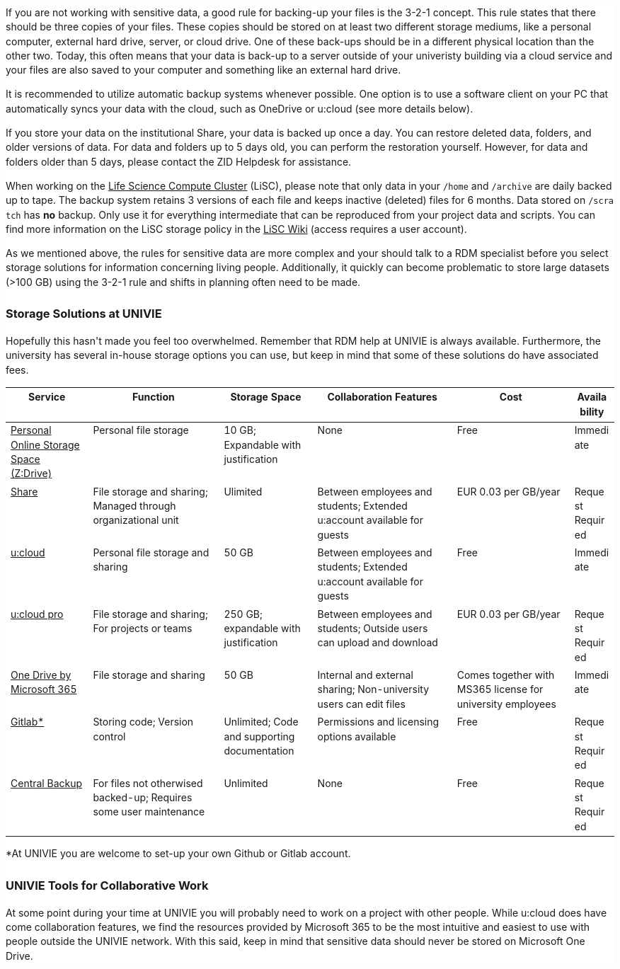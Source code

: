 If you are not working with sensitive data, a good rule for backing-up your files is the 3-2-1 concept. This rule states that there should be three copies of your files. These copies should be stored on at least two different storage mediums, like a personal computer, external hard drive, server, or cloud drive. One of these back-ups should be in a different physical location than the other two. Today, this often means that your data is back-up to a server outside of your univeristy building via a cloud service and your files are also saved to your computer and something like an external hard drive. 

It is recommended to utilize automatic backup systems whenever possible. One option is to use a software client on your PC that automatically syncs your data with the cloud, such as OneDrive or u:cloud (see more details below).

If you store your data on the institutional Share, your data is backed up once a day. You can restore deleted data, folders, and older versions of data. For data and folders up to 5 days old, you can perform the restoration yourself. However, for data and folders older than 5 days, please contact the ZID Helpdesk for assistance.

When working on the [Life Science Compute Cluster](https://lisc.univie.ac.at/) (LiSC), please note that only data in your `/home` and `/archive` are daily backed up to tape. The backup system retains 3 versions of each file and keeps inactive (deleted) files for 6 months. Data stored on `/scratch` has **no** backup. Only use it for everything intermediate that can be reproduced from your project data and scripts. You can find more information on the LiSC storage policy in the [LiSC Wiki](https://lisc.univie.ac.at/wiki/content/working_environment/storage_policy) (access requires a user account).

As we mentioned above, the rules for sensitive data are more complex and your should talk to a RDM specialist before you select storage solutions for information concerning living people. Additionally, it quickly can become problematic to store large datasets (>100 GB) using the 3-2-1 rule and shifts in planning often need to be made. 

### Storage Solutions at UNIVIE
Hopefully this hasn't made you feel too overwhelmed. Remember that RDM help at UNIVIE is always available. Furthermore, the university has several in-house storage options you can use, but keep in mind that some of these solutions do have associated fees.

|Service | Function | Storage Space | Collaboration Features|Cost|Availability|
| -----------|---------------|-------|---------|----------| -----------
|[Personal Online Storage Space (Z:Drive)](https://zid.univie.ac.at/en/online-storage-space/) | Personal file storage | 10 GB; Expandable with justification |None |Free|Immediate|
|[Share](https://zid.univie.ac.at/en/share/) | File storage and sharing; Managed through organizational unit| Ulimited |Between employees and students; Extended u:account available for guests  |EUR 0.03 per GB/year|Request Required|
|[u:cloud](https://zid.univie.ac.at/en/ucloud/) | Personal file storage and sharing| 50 GB  |Between employees and students; Extended u:account available for guests  |Free|Immediate|
|[u:cloud pro](https://zid.univie.ac.at/en/ucloud-pro/)| File storage and sharing; For projects or teams| 250 GB; expandable with justification  |Between employees and students; Outside users can upload and download  |EUR 0.03 per GB/year|Request Required|
|[One Drive by Microsoft 365](https://zid.univie.ac.at/en/microsoft-365/)| File storage and sharing| 50 GB|Internal and external sharing; Non-university users can edit files|Comes together with MS365 license for university employees|Immediate|
|[Gitlab*](https://zid.univie.ac.at/en/gitlab/)| Storing code; Version control| Unlimited; Code and supporting documentation|	Permissions and licensing options available|Free|Request Required|
|[Central Backup](https://zid.univie.ac.at/en/central-backup/)| For files not otherwised backed-up; Requires some user maintenance| Unlimited|None|Free|Request Required|

*At UNIVIE you are welcome to set-up your own Github or Gitlab account. 

### UNIVIE Tools for Collaborative Work 
At some point during your time at UNIVIE you will probably need to work on a project with other people. While u:cloud does have come collaboration features, we find the resources provided by Microsoft 365 to be the most intuitive and easiest to use with people outside the UNIVIE network. With this said, keep in mind that sensitive data should never be stored on Microsoft One Drive.
